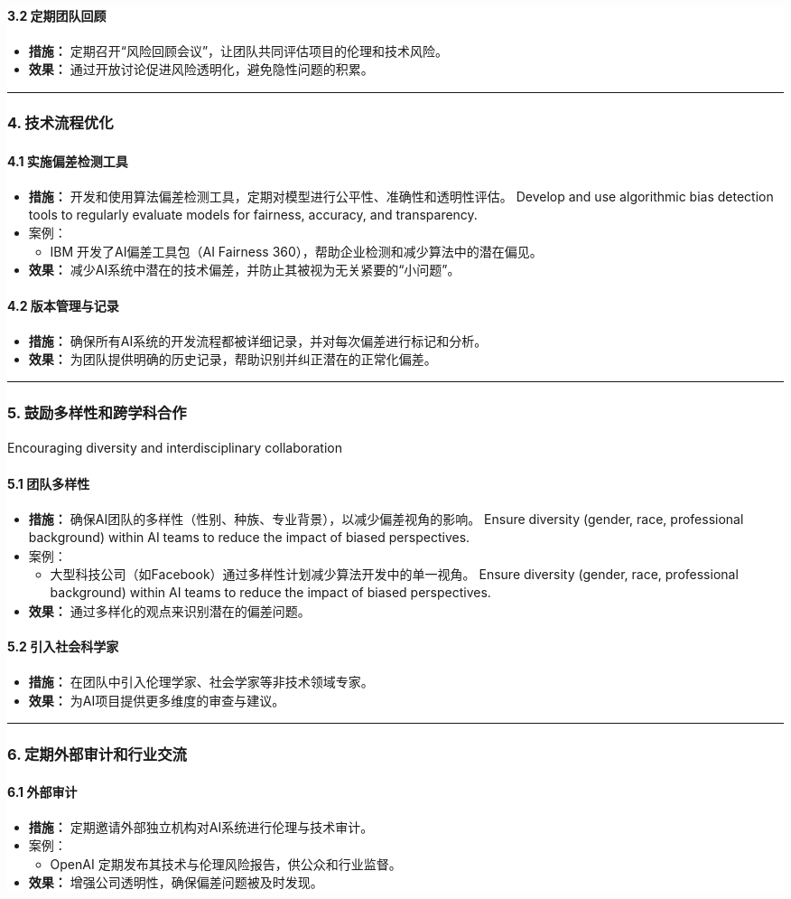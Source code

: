 #### **3.2 定期团队回顾**

- **措施：** 定期召开“风险回顾会议”，让团队共同评估项目的伦理和技术风险。
- **效果：** 通过开放讨论促进风险透明化，避免隐性问题的积累。

------

### **4. 技术流程优化**

#### **4.1 实施偏差检测工具**

- **措施：** 开发和使用算法偏差检测工具，定期对模型进行公平性、准确性和透明性评估。
  Develop and use algorithmic bias detection tools to regularly evaluate models for fairness, accuracy, and transparency.
- 案例：
  - IBM 开发了AI偏差工具包（AI Fairness 360），帮助企业检测和减少算法中的潜在偏见。
- **效果：** 减少AI系统中潜在的技术偏差，并防止其被视为无关紧要的“小问题”。

#### **4.2 版本管理与记录**

- **措施：** 确保所有AI系统的开发流程都被详细记录，并对每次偏差进行标记和分析。
- **效果：** 为团队提供明确的历史记录，帮助识别并纠正潜在的正常化偏差。

------

### **5. 鼓励多样性和跨学科合作**

Encouraging diversity and interdisciplinary collaboration

#### **5.1 团队多样性**

- **措施：** 确保AI团队的多样性（性别、种族、专业背景），以减少偏差视角的影响。
  Ensure diversity (gender, race, professional background) within AI teams to reduce the impact of biased perspectives.
- 案例：
  - 大型科技公司（如Facebook）通过多样性计划减少算法开发中的单一视角。
    Ensure diversity (gender, race, professional background) within AI teams to reduce the impact of biased perspectives.
- **效果：** 通过多样化的观点来识别潜在的偏差问题。

#### **5.2 引入社会科学家**

- **措施：** 在团队中引入伦理学家、社会学家等非技术领域专家。
- **效果：** 为AI项目提供更多维度的审查与建议。

------

### **6. 定期外部审计和行业交流**

#### **6.1 外部审计**

- **措施：** 定期邀请外部独立机构对AI系统进行伦理与技术审计。
- 案例：
  - OpenAI 定期发布其技术与伦理风险报告，供公众和行业监督。
- **效果：** 增强公司透明性，确保偏差问题被及时发现。
